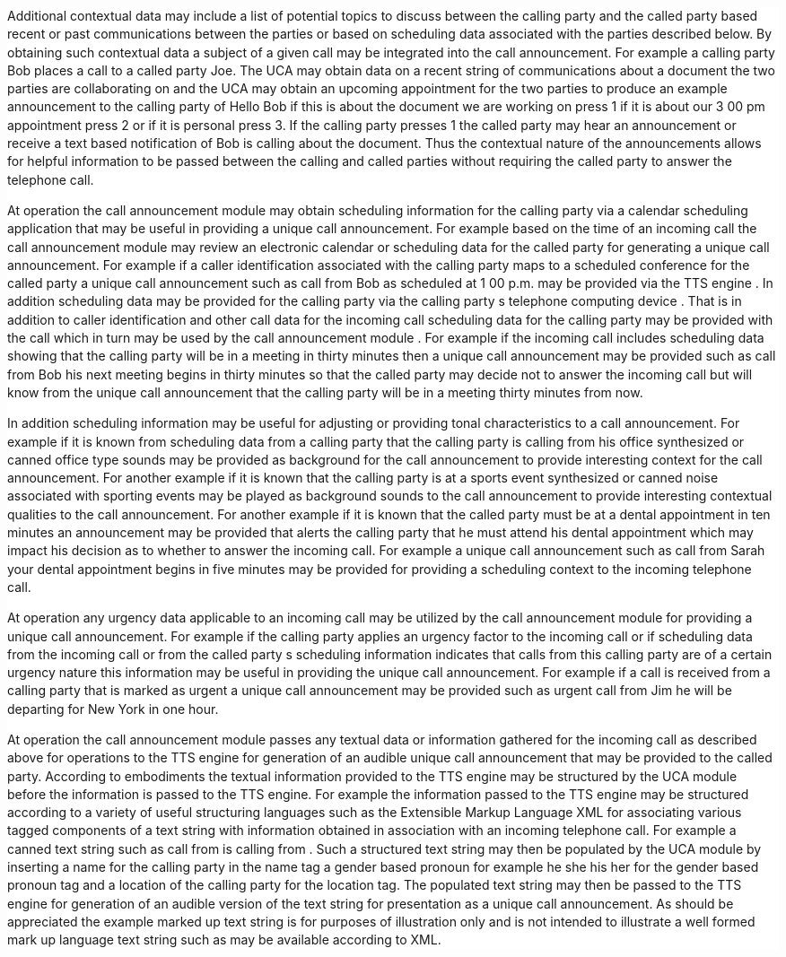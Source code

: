 Additional contextual data may include a list of potential topics to discuss between the calling party and the called party based recent or past communications between the parties or based on scheduling data associated with the parties described below. By obtaining such contextual data a subject of a given call may be integrated into the call announcement. For example a calling party Bob places a call to a called party Joe. The UCA may obtain data on a recent string of communications about a document the two parties are collaborating on and the UCA may obtain an upcoming appointment for the two parties to produce an example announcement to the calling party of Hello Bob if this is about the document we are working on press 1 if it is about our 3 00 pm appointment press 2 or if it is personal press 3. If the calling party presses 1 the called party may hear an announcement or receive a text based notification of Bob is calling about the document. Thus the contextual nature of the announcements allows for helpful information to be passed between the calling and called parties without requiring the called party to answer the telephone call.

At operation the call announcement module may obtain scheduling information for the calling party via a calendar scheduling application that may be useful in providing a unique call announcement. For example based on the time of an incoming call the call announcement module may review an electronic calendar or scheduling data for the called party for generating a unique call announcement. For example if a caller identification associated with the calling party maps to a scheduled conference for the called party a unique call announcement such as call from Bob as scheduled at 1 00 p.m. may be provided via the TTS engine . In addition scheduling data may be provided for the calling party via the calling party s telephone computing device . That is in addition to caller identification and other call data for the incoming call scheduling data for the calling party may be provided with the call which in turn may be used by the call announcement module . For example if the incoming call includes scheduling data showing that the calling party will be in a meeting in thirty minutes then a unique call announcement may be provided such as call from Bob his next meeting begins in thirty minutes so that the called party may decide not to answer the incoming call but will know from the unique call announcement that the calling party will be in a meeting thirty minutes from now.

In addition scheduling information may be useful for adjusting or providing tonal characteristics to a call announcement. For example if it is known from scheduling data from a calling party that the calling party is calling from his office synthesized or canned office type sounds may be provided as background for the call announcement to provide interesting context for the call announcement. For another example if it is known that the calling party is at a sports event synthesized or canned noise associated with sporting events may be played as background sounds to the call announcement to provide interesting contextual qualities to the call announcement. For another example if it is known that the called party must be at a dental appointment in ten minutes an announcement may be provided that alerts the calling party that he must attend his dental appointment which may impact his decision as to whether to answer the incoming call. For example a unique call announcement such as call from Sarah your dental appointment begins in five minutes may be provided for providing a scheduling context to the incoming telephone call.

At operation any urgency data applicable to an incoming call may be utilized by the call announcement module for providing a unique call announcement. For example if the calling party applies an urgency factor to the incoming call or if scheduling data from the incoming call or from the called party s scheduling information indicates that calls from this calling party are of a certain urgency nature this information may be useful in providing the unique call announcement. For example if a call is received from a calling party that is marked as urgent a unique call announcement may be provided such as urgent call from Jim he will be departing for New York in one hour. 

At operation the call announcement module passes any textual data or information gathered for the incoming call as described above for operations to the TTS engine for generation of an audible unique call announcement that may be provided to the called party. According to embodiments the textual information provided to the TTS engine may be structured by the UCA module before the information is passed to the TTS engine. For example the information passed to the TTS engine may be structured according to a variety of useful structuring languages such as the Extensible Markup Language XML for associating various tagged components of a text string with information obtained in association with an incoming telephone call. For example a canned text string such as call from is calling from . Such a structured text string may then be populated by the UCA module by inserting a name for the calling party in the name tag a gender based pronoun for example he she his her for the gender based pronoun tag and a location of the calling party for the location tag. The populated text string may then be passed to the TTS engine for generation of an audible version of the text string for presentation as a unique call announcement. As should be appreciated the example marked up text string is for purposes of illustration only and is not intended to illustrate a well formed mark up language text string such as may be available according to XML.

